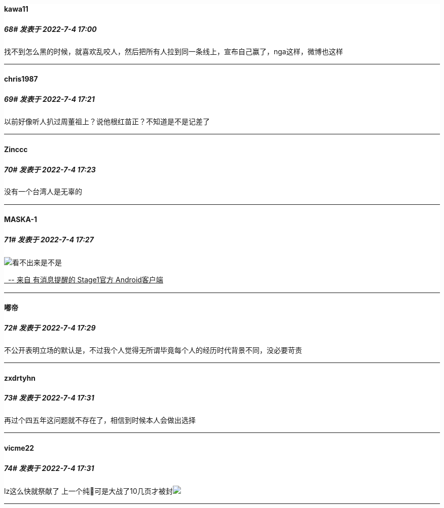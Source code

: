 ####  kawa11  
##### 68#       发表于 2022-7-4 17:00

找不到怎么黑的时候，就喜欢乱咬人，然后把所有人拉到同一条线上，宣布自己赢了，nga这样，微博也这样



*****

####  chris1987  
##### 69#       发表于 2022-7-4 17:21

以前好像听人扒过周董祖上？说他根红苗正？不知道是不是记差了



*****

####  Zinccc  
##### 70#       发表于 2022-7-4 17:23

没有一个台湾人是无辜的

*****

####  MASKA-1  
##### 71#       发表于 2022-7-4 17:27

<img src="https://static.saraba1st.com/image/smiley/face2017/037.png" referrerpolicy="no-referrer">看不出来是不是

[  -- 来自 有消息提醒的 Stage1官方 Android客户端](https://www.coolapk.com/apk/140634)

*****

####  嘟帝  
##### 72#       发表于 2022-7-4 17:29

不公开表明立场的默认是，不过我个人觉得无所谓毕竟每个人的经历时代背景不同，没必要苛责

*****

####  zxdrtyhn  
##### 73#       发表于 2022-7-4 17:31

再过个四五年这问题就不存在了，相信到时候本人会做出选择

*****

####  vicme22  
##### 74#       发表于 2022-7-4 17:31

lz这么快就祭献了 上一个纯🐸可是大战了10几页才被封<img src="https://static.saraba1st.com/image/smiley/face2017/067.png" referrerpolicy="no-referrer">



*****
